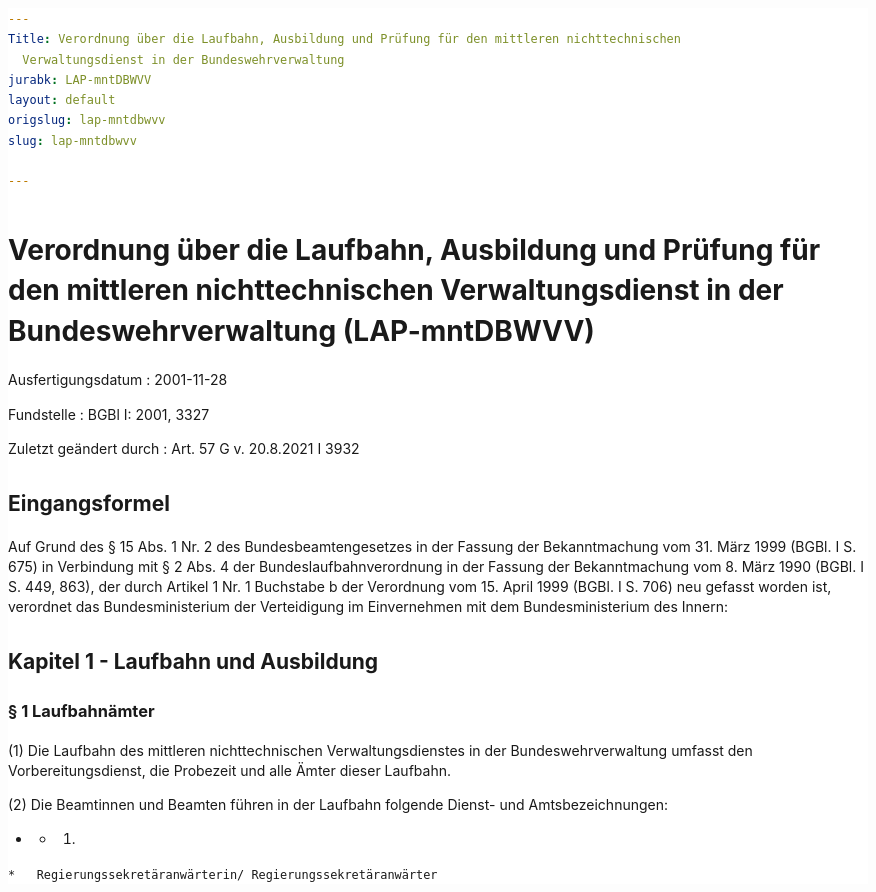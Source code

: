```yaml
---
Title: Verordnung über die Laufbahn, Ausbildung und Prüfung für den mittleren nichttechnischen
  Verwaltungsdienst in der Bundeswehrverwaltung
jurabk: LAP-mntDBWVV
layout: default
origslug: lap-mntdbwvv
slug: lap-mntdbwvv

---
```


# Verordnung über die Laufbahn, Ausbildung und Prüfung für den mittleren nichttechnischen Verwaltungsdienst in der Bundeswehrverwaltung (LAP-mntDBWVV)

Ausfertigungsdatum
:   2001-11-28

Fundstelle
:   BGBl I: 2001, 3327

Zuletzt geändert durch
:   Art. 57 G v. 20.8.2021 I 3932


## Eingangsformel

Auf Grund des § 15 Abs. 1 Nr. 2 des Bundesbeamtengesetzes in der
Fassung der Bekanntmachung vom 31. März 1999 (BGBl. I S. 675) in
Verbindung mit § 2 Abs. 4 der Bundeslaufbahnverordnung in der Fassung
der Bekanntmachung vom 8. März 1990 (BGBl. I S. 449, 863), der durch
Artikel 1 Nr. 1 Buchstabe b der Verordnung vom 15. April 1999 (BGBl. I
S. 706) neu gefasst worden ist, verordnet das Bundesministerium der
Verteidigung im Einvernehmen mit dem Bundesministerium des Innern:


## Kapitel 1 - Laufbahn und Ausbildung



### § 1 Laufbahnämter

(1) Die Laufbahn des mittleren nichttechnischen Verwaltungsdienstes in
der Bundeswehrverwaltung umfasst den Vorbereitungsdienst, die
Probezeit und alle Ämter dieser Laufbahn.

(2) Die Beamtinnen und Beamten führen in der Laufbahn folgende Dienst-
und Amtsbezeichnungen:

*    *   1.

    *   Regierungssekretäranwärterin/ Regierungssekretäranwärter

